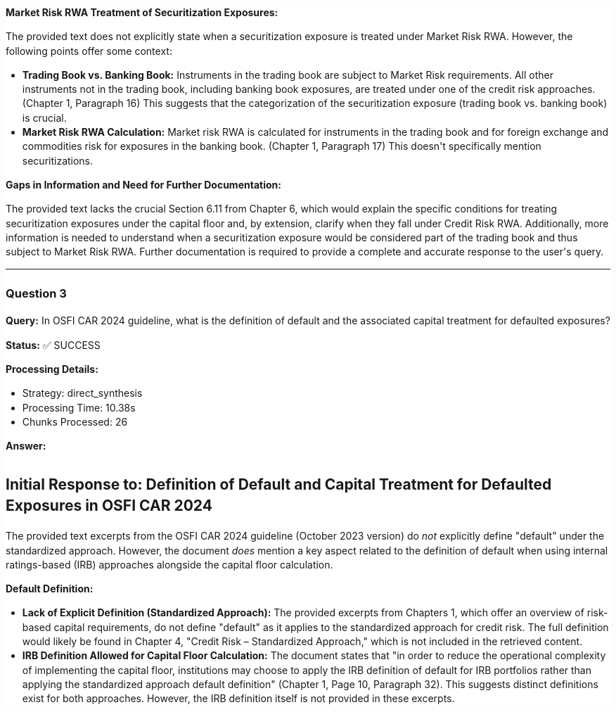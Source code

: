 **Market Risk RWA Treatment of Securitization Exposures:**

The provided text does not explicitly state when a securitization exposure is treated under Market Risk RWA.  However, the following points offer some context:

* **Trading Book vs. Banking Book:** Instruments in the trading book are subject to Market Risk requirements. All other instruments not in the trading book, including banking book exposures, are treated under one of the credit risk approaches. (Chapter 1, Paragraph 16)  This suggests that the categorization of the securitization exposure (trading book vs. banking book) is crucial.
* **Market Risk RWA Calculation:** Market risk RWA is calculated for instruments in the trading book and for foreign exchange and commodities risk for exposures in the banking book. (Chapter 1, Paragraph 17)  This doesn't specifically mention securitizations.

**Gaps in Information and Need for Further Documentation:**

The provided text lacks the crucial Section 6.11 from Chapter 6, which would explain the specific conditions for treating securitization exposures under the capital floor and, by extension, clarify when they fall under Credit Risk RWA.  Additionally, more information is needed to understand when a securitization exposure would be considered part of the trading book and thus subject to Market Risk RWA.  Further documentation is required to provide a complete and accurate response to the user's query.


---

### Question 3

**Query:** In OSFI CAR 2024 guideline, what is the definition of default and the associated capital treatment for defaulted exposures?

**Status:** ✅ SUCCESS

**Processing Details:**
- Strategy: direct_synthesis
- Processing Time: 10.38s
- Chunks Processed: 26

**Answer:**

## Initial Response to: Definition of Default and Capital Treatment for Defaulted Exposures in OSFI CAR 2024

The provided text excerpts from the OSFI CAR 2024 guideline (October 2023 version) do *not* explicitly define "default" under the standardized approach.  However, the document *does* mention a key aspect related to the definition of default when using internal ratings-based (IRB) approaches alongside the capital floor calculation.

**Default Definition:**

* **Lack of Explicit Definition (Standardized Approach):** The provided excerpts from Chapters 1, which offer an overview of risk-based capital requirements, do not define "default" as it applies to the standardized approach for credit risk.  The full definition would likely be found in Chapter 4, "Credit Risk – Standardized Approach," which is not included in the retrieved content.
* **IRB Definition Allowed for Capital Floor Calculation:**  The document states that "in order to reduce the operational complexity of implementing the capital floor, institutions may choose to apply the IRB definition of default for IRB portfolios rather than applying the standardized approach default definition" (Chapter 1, Page 10, Paragraph 32). This suggests distinct definitions exist for both approaches.  However, the IRB definition itself is not provided in these excerpts.
